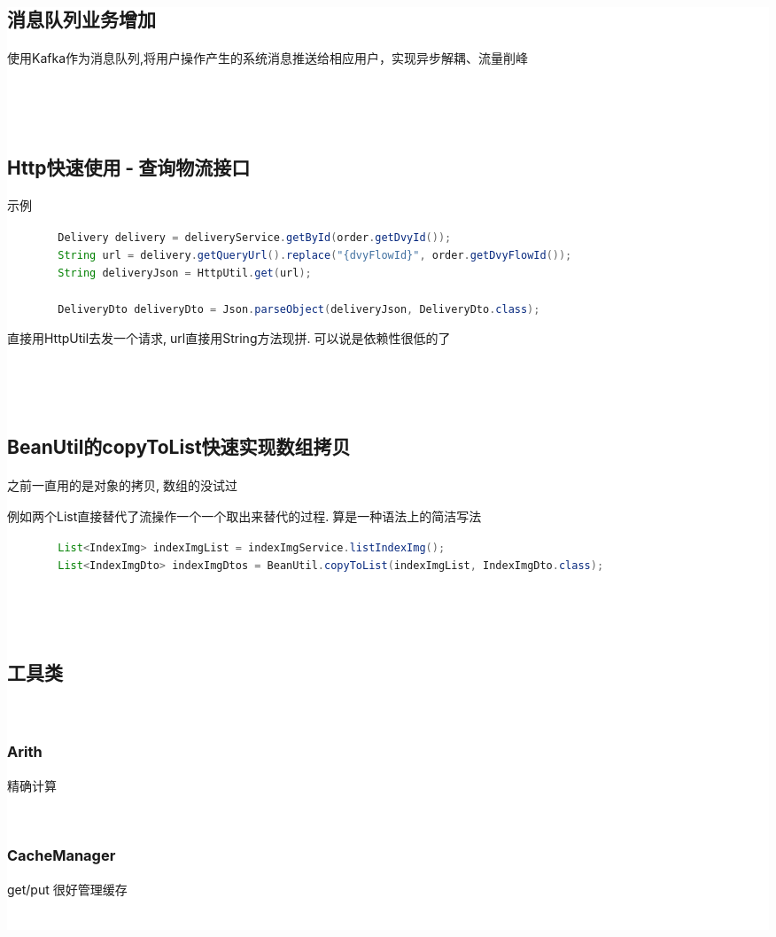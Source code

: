 ## 消息队列业务增加

使用Kafka作为消息队列,将用户操作产生的系统消息推送给相应用户，实现异步解耦、流量削峰

‍

‍

## Http快速使用 - 查询物流接口

示例

```java
        Delivery delivery = deliveryService.getById(order.getDvyId());
    	String url = delivery.getQueryUrl().replace("{dvyFlowId}", order.getDvyFlowId());
    	String deliveryJson = HttpUtil.get(url);

    	DeliveryDto deliveryDto = Json.parseObject(deliveryJson, DeliveryDto.class);
```

直接用HttpUtil去发一个请求, url直接用String方法现拼. 可以说是依赖性很低的了

‍

‍

## BeanUtil的copyToList快速实现数组拷贝

之前一直用的是对象的拷贝, 数组的没试过

例如两个List直接替代了流操作一个一个取出来替代的过程. 算是一种语法上的简洁写法

```java
        List<IndexImg> indexImgList = indexImgService.listIndexImg();
        List<IndexImgDto> indexImgDtos = BeanUtil.copyToList(indexImgList, IndexImgDto.class);
```

‍

‍

## 工具类

‍

### Arith

精确计算

‍

### CacheManager

get/put 很好管理缓存

‍
